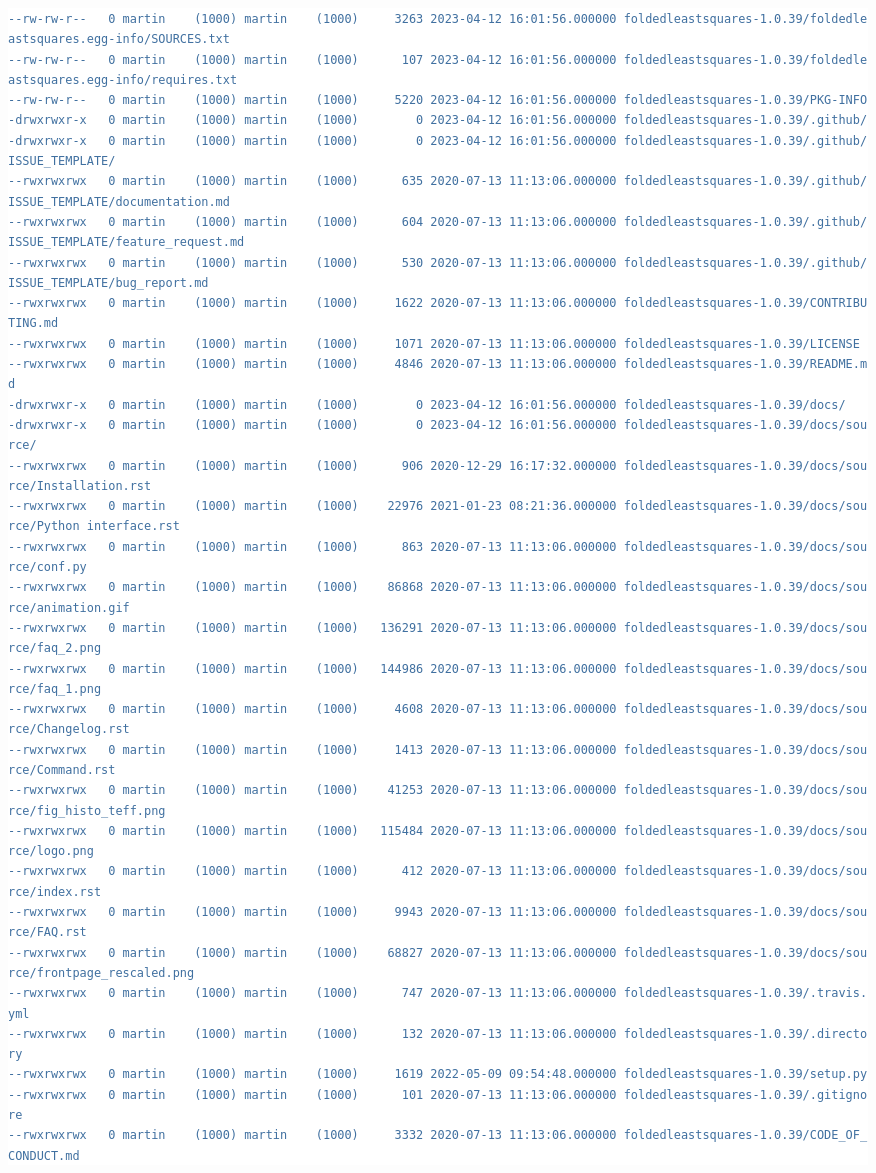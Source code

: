```diff
--rw-rw-r--   0 martin    (1000) martin    (1000)     3263 2023-04-12 16:01:56.000000 foldedleastsquares-1.0.39/foldedleastsquares.egg-info/SOURCES.txt
--rw-rw-r--   0 martin    (1000) martin    (1000)      107 2023-04-12 16:01:56.000000 foldedleastsquares-1.0.39/foldedleastsquares.egg-info/requires.txt
--rw-rw-r--   0 martin    (1000) martin    (1000)     5220 2023-04-12 16:01:56.000000 foldedleastsquares-1.0.39/PKG-INFO
-drwxrwxr-x   0 martin    (1000) martin    (1000)        0 2023-04-12 16:01:56.000000 foldedleastsquares-1.0.39/.github/
-drwxrwxr-x   0 martin    (1000) martin    (1000)        0 2023-04-12 16:01:56.000000 foldedleastsquares-1.0.39/.github/ISSUE_TEMPLATE/
--rwxrwxrwx   0 martin    (1000) martin    (1000)      635 2020-07-13 11:13:06.000000 foldedleastsquares-1.0.39/.github/ISSUE_TEMPLATE/documentation.md
--rwxrwxrwx   0 martin    (1000) martin    (1000)      604 2020-07-13 11:13:06.000000 foldedleastsquares-1.0.39/.github/ISSUE_TEMPLATE/feature_request.md
--rwxrwxrwx   0 martin    (1000) martin    (1000)      530 2020-07-13 11:13:06.000000 foldedleastsquares-1.0.39/.github/ISSUE_TEMPLATE/bug_report.md
--rwxrwxrwx   0 martin    (1000) martin    (1000)     1622 2020-07-13 11:13:06.000000 foldedleastsquares-1.0.39/CONTRIBUTING.md
--rwxrwxrwx   0 martin    (1000) martin    (1000)     1071 2020-07-13 11:13:06.000000 foldedleastsquares-1.0.39/LICENSE
--rwxrwxrwx   0 martin    (1000) martin    (1000)     4846 2020-07-13 11:13:06.000000 foldedleastsquares-1.0.39/README.md
-drwxrwxr-x   0 martin    (1000) martin    (1000)        0 2023-04-12 16:01:56.000000 foldedleastsquares-1.0.39/docs/
-drwxrwxr-x   0 martin    (1000) martin    (1000)        0 2023-04-12 16:01:56.000000 foldedleastsquares-1.0.39/docs/source/
--rwxrwxrwx   0 martin    (1000) martin    (1000)      906 2020-12-29 16:17:32.000000 foldedleastsquares-1.0.39/docs/source/Installation.rst
--rwxrwxrwx   0 martin    (1000) martin    (1000)    22976 2021-01-23 08:21:36.000000 foldedleastsquares-1.0.39/docs/source/Python interface.rst
--rwxrwxrwx   0 martin    (1000) martin    (1000)      863 2020-07-13 11:13:06.000000 foldedleastsquares-1.0.39/docs/source/conf.py
--rwxrwxrwx   0 martin    (1000) martin    (1000)    86868 2020-07-13 11:13:06.000000 foldedleastsquares-1.0.39/docs/source/animation.gif
--rwxrwxrwx   0 martin    (1000) martin    (1000)   136291 2020-07-13 11:13:06.000000 foldedleastsquares-1.0.39/docs/source/faq_2.png
--rwxrwxrwx   0 martin    (1000) martin    (1000)   144986 2020-07-13 11:13:06.000000 foldedleastsquares-1.0.39/docs/source/faq_1.png
--rwxrwxrwx   0 martin    (1000) martin    (1000)     4608 2020-07-13 11:13:06.000000 foldedleastsquares-1.0.39/docs/source/Changelog.rst
--rwxrwxrwx   0 martin    (1000) martin    (1000)     1413 2020-07-13 11:13:06.000000 foldedleastsquares-1.0.39/docs/source/Command.rst
--rwxrwxrwx   0 martin    (1000) martin    (1000)    41253 2020-07-13 11:13:06.000000 foldedleastsquares-1.0.39/docs/source/fig_histo_teff.png
--rwxrwxrwx   0 martin    (1000) martin    (1000)   115484 2020-07-13 11:13:06.000000 foldedleastsquares-1.0.39/docs/source/logo.png
--rwxrwxrwx   0 martin    (1000) martin    (1000)      412 2020-07-13 11:13:06.000000 foldedleastsquares-1.0.39/docs/source/index.rst
--rwxrwxrwx   0 martin    (1000) martin    (1000)     9943 2020-07-13 11:13:06.000000 foldedleastsquares-1.0.39/docs/source/FAQ.rst
--rwxrwxrwx   0 martin    (1000) martin    (1000)    68827 2020-07-13 11:13:06.000000 foldedleastsquares-1.0.39/docs/source/frontpage_rescaled.png
--rwxrwxrwx   0 martin    (1000) martin    (1000)      747 2020-07-13 11:13:06.000000 foldedleastsquares-1.0.39/.travis.yml
--rwxrwxrwx   0 martin    (1000) martin    (1000)      132 2020-07-13 11:13:06.000000 foldedleastsquares-1.0.39/.directory
--rwxrwxrwx   0 martin    (1000) martin    (1000)     1619 2022-05-09 09:54:48.000000 foldedleastsquares-1.0.39/setup.py
--rwxrwxrwx   0 martin    (1000) martin    (1000)      101 2020-07-13 11:13:06.000000 foldedleastsquares-1.0.39/.gitignore
--rwxrwxrwx   0 martin    (1000) martin    (1000)     3332 2020-07-13 11:13:06.000000 foldedleastsquares-1.0.39/CODE_OF_CONDUCT.md
```